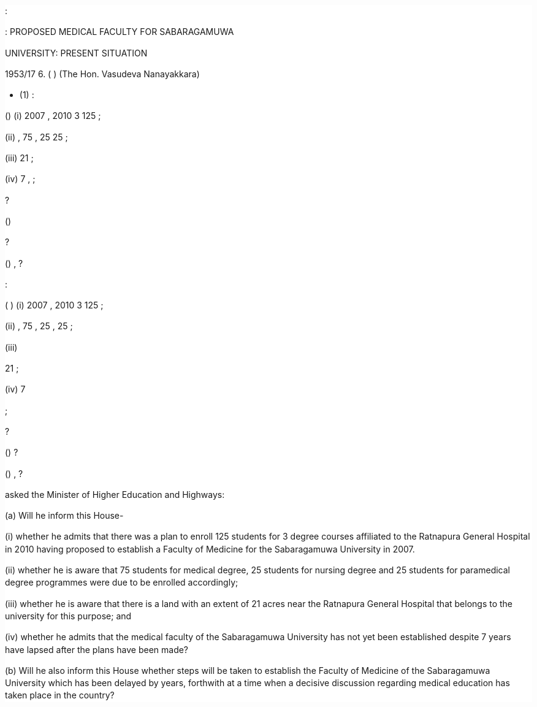 :

: PROPOSED MEDICAL FACULTY FOR SABARAGAMUWA

UNIVERSITY: PRESENT SITUATION

1953/17 6. ( ) (The Hon. Vasudeva Nanayakkara)

- (1) :

() (i) 2007 , 2010 3 125 ;

(ii) , 75 , 25 25 ;

(iii) 21 ;

(iv) 7 , ;

?

()

?

() , ?

:

( ) (i) 2007 , 2010 3 125 ;

(ii) , 75 , 25 , 25 ;

(iii)

21 ;

(iv) 7

;

?

() ?

() , ?

asked the Minister of Higher Education and Highways:

(a) Will he inform this House-

(i) whether he admits that there was a plan to enroll 125 students for 3 degree courses affiliated to the Ratnapura General Hospital in 2010 having proposed to establish a Faculty of Medicine for the Sabaragamuwa University in 2007.

(ii) whether he is aware that 75 students for medical degree, 25 students for nursing degree and 25 students for paramedical degree programmes were due to be enrolled accordingly;

(iii) whether he is aware that there is a land with an extent of 21 acres near the Ratnapura General Hospital that belongs to the university for this purpose; and

(iv) whether he admits that the medical faculty of the Sabaragamuwa University has not yet been established despite 7 years have lapsed after the plans have been made?

(b) Will he also inform this House whether steps will be taken to establish the Faculty of Medicine of the Sabaragamuwa University which has been delayed by years, forthwith at a time when a decisive discussion regarding medical education has taken place in the country?
